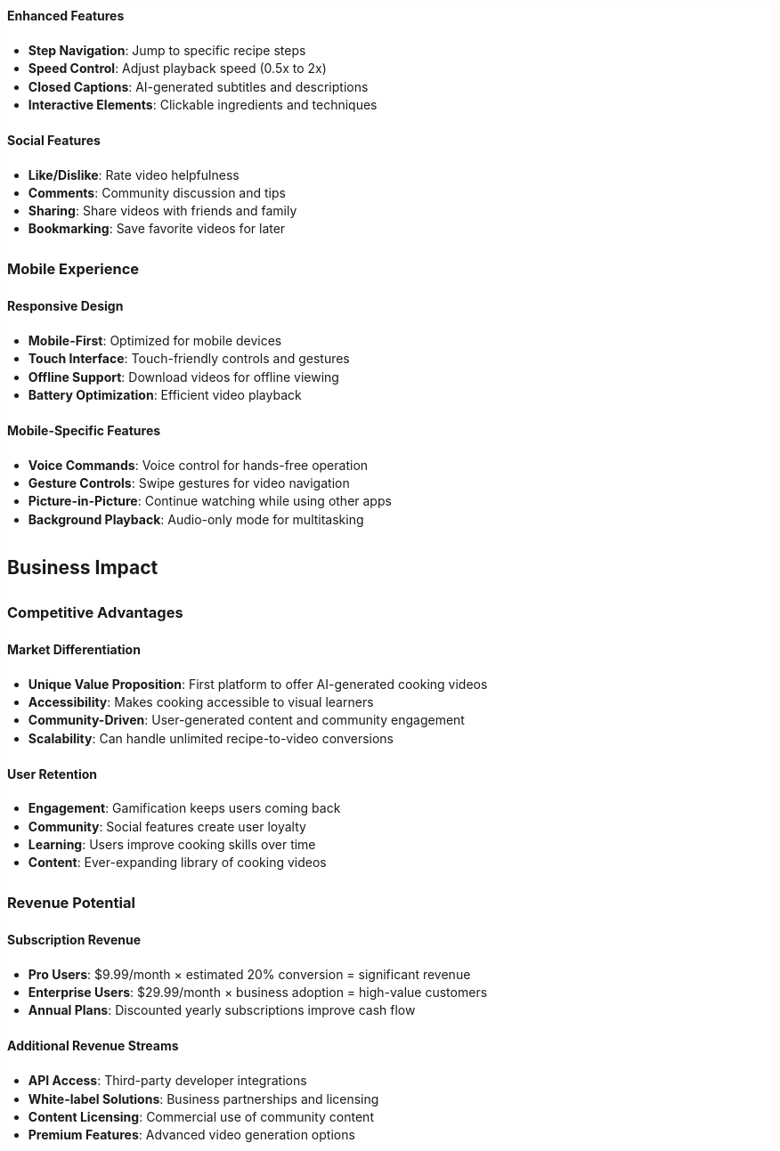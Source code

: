 #### Enhanced Features
- **Step Navigation**: Jump to specific recipe steps
- **Speed Control**: Adjust playback speed (0.5x to 2x)
- **Closed Captions**: AI-generated subtitles and descriptions
- **Interactive Elements**: Clickable ingredients and techniques

#### Social Features
- **Like/Dislike**: Rate video helpfulness
- **Comments**: Community discussion and tips
- **Sharing**: Share videos with friends and family
- **Bookmarking**: Save favorite videos for later

### Mobile Experience

#### Responsive Design
- **Mobile-First**: Optimized for mobile devices
- **Touch Interface**: Touch-friendly controls and gestures
- **Offline Support**: Download videos for offline viewing
- **Battery Optimization**: Efficient video playback

#### Mobile-Specific Features
- **Voice Commands**: Voice control for hands-free operation
- **Gesture Controls**: Swipe gestures for video navigation
- **Picture-in-Picture**: Continue watching while using other apps
- **Background Playback**: Audio-only mode for multitasking

## Business Impact

### Competitive Advantages

#### Market Differentiation
- **Unique Value Proposition**: First platform to offer AI-generated cooking videos
- **Accessibility**: Makes cooking accessible to visual learners
- **Community-Driven**: User-generated content and community engagement
- **Scalability**: Can handle unlimited recipe-to-video conversions

#### User Retention
- **Engagement**: Gamification keeps users coming back
- **Community**: Social features create user loyalty
- **Learning**: Users improve cooking skills over time
- **Content**: Ever-expanding library of cooking videos

### Revenue Potential

#### Subscription Revenue
- **Pro Users**: $9.99/month × estimated 20% conversion = significant revenue
- **Enterprise Users**: $29.99/month × business adoption = high-value customers
- **Annual Plans**: Discounted yearly subscriptions improve cash flow

#### Additional Revenue Streams
- **API Access**: Third-party developer integrations
- **White-label Solutions**: Business partnerships and licensing
- **Content Licensing**: Commercial use of community content
- **Premium Features**: Advanced video generation options
